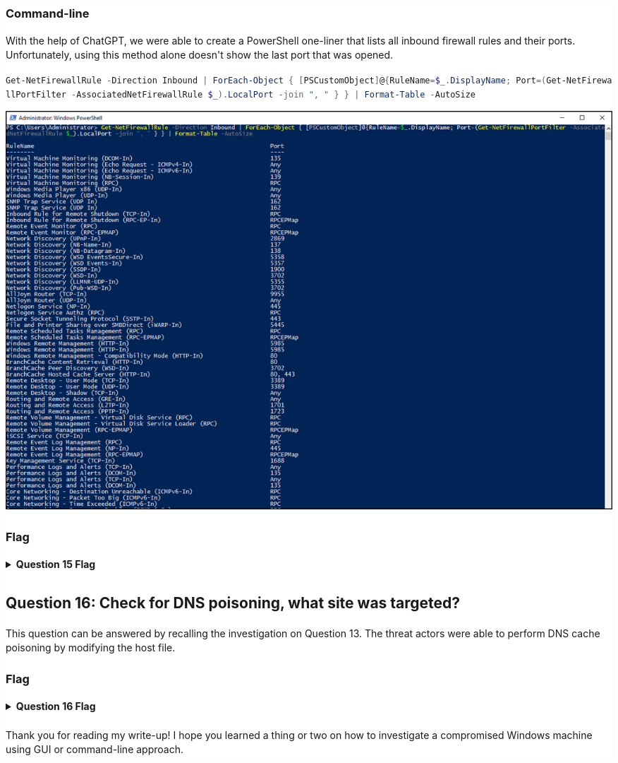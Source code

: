 ### Command-line
With the help of ChatGPT, we were able to create a PowerShell one-liner that lists all inbound firewall rules and their ports. Unfortunately, using this method alone doesn't show the last port that was opened.

```powershell
Get-NetFirewallRule -Direction Inbound | ForEach-Object { [PSCustomObject]@{RuleName=$_.DisplayName; Port=(Get-NetFirewallPortFilter -AssociatedNetFirewallRule $_).LocalPort -join ", " } } | Format-Table -AutoSize
```
![image.png](/assets/img/thm-investigating-windows/q15-cli.png)

### Flag
<details><summary><b>Question 15 Flag</b></summary></details>

## Question 16: Check for DNS poisoning, what site was targeted?
This question can be answered by recalling the investigation on Question 13. The threat actors were able to perform DNS cache poisoning by modifying the host file.

### Flag
<details><summary><b>Question 16 Flag</b></summary></details>
<br>
Thank you for reading my write-up! I hope you learned a thing or two on how to investigate a compromised Windows machine using GUI or command-line approach.
